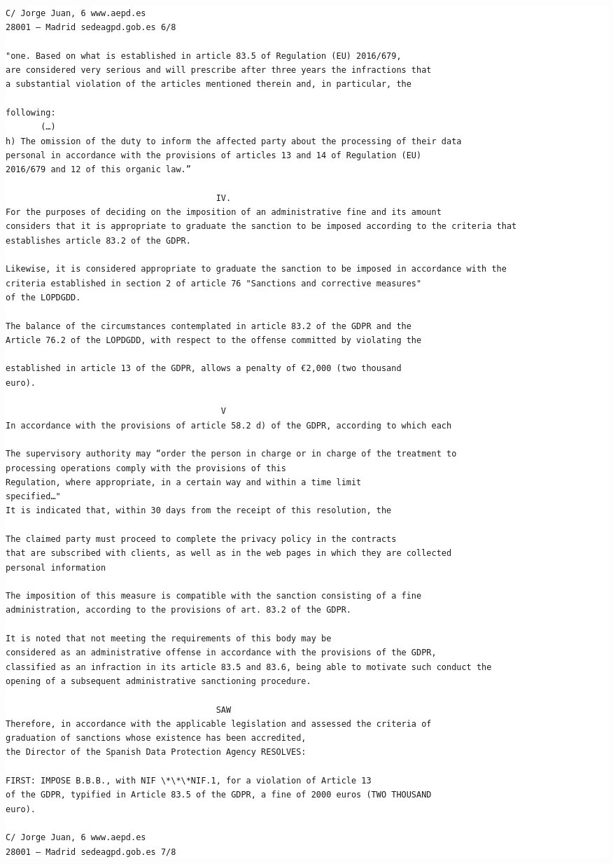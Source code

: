 ```
C/ Jorge Juan, 6 www.aepd.es
28001 – Madrid sedeagpd.gob.es 6/8

"one. Based on what is established in article 83.5 of Regulation (EU) 2016/679,
are considered very serious and will prescribe after three years the infractions that
a substantial violation of the articles mentioned therein and, in particular, the

following:
       (…)
h) The omission of the duty to inform the affected party about the processing of their data
personal in accordance with the provisions of articles 13 and 14 of Regulation (EU)
2016/679 and 12 of this organic law.”

                                          IV.
For the purposes of deciding on the imposition of an administrative fine and its amount
considers that it is appropriate to graduate the sanction to be imposed according to the criteria that
establishes article 83.2 of the GDPR.

Likewise, it is considered appropriate to graduate the sanction to be imposed in accordance with the
criteria established in section 2 of article 76 "Sanctions and corrective measures"
of the LOPDGDD.

The balance of the circumstances contemplated in article 83.2 of the GDPR and the
Article 76.2 of the LOPDGDD, with respect to the offense committed by violating the

established in article 13 of the GDPR, allows a penalty of €2,000 (two thousand
euro).

                                           V
In accordance with the provisions of article 58.2 d) of the GDPR, according to which each

The supervisory authority may “order the person in charge or in charge of the treatment to
processing operations comply with the provisions of this
Regulation, where appropriate, in a certain way and within a time limit
specified…"
It is indicated that, within 30 days from the receipt of this resolution, the

The claimed party must proceed to complete the privacy policy in the contracts
that are subscribed with clients, as well as in the web pages in which they are collected
personal information

The imposition of this measure is compatible with the sanction consisting of a fine
administration, according to the provisions of art. 83.2 of the GDPR.

It is noted that not meeting the requirements of this body may be
considered as an administrative offense in accordance with the provisions of the GDPR,
classified as an infraction in its article 83.5 and 83.6, being able to motivate such conduct the
opening of a subsequent administrative sanctioning procedure.

                                          SAW
Therefore, in accordance with the applicable legislation and assessed the criteria of
graduation of sanctions whose existence has been accredited,
the Director of the Spanish Data Protection Agency RESOLVES:

FIRST: IMPOSE B.B.B., with NIF \*\*\*NIF.1, for a violation of Article 13
of the GDPR, typified in Article 83.5 of the GDPR, a fine of 2000 euros (TWO THOUSAND
euro).

C/ Jorge Juan, 6 www.aepd.es
28001 – Madrid sedeagpd.gob.es 7/8

```